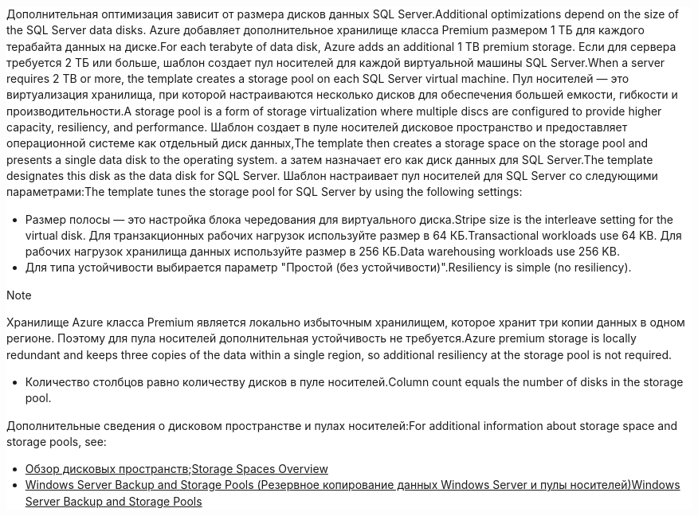 <span data-ttu-id="9b4ab-224">Дополнительная оптимизация зависит от размера дисков данных SQL Server.</span><span class="sxs-lookup"><span data-stu-id="9b4ab-224">Additional optimizations depend on the size of the SQL Server data disks.</span></span> <span data-ttu-id="9b4ab-225">Azure добавляет дополнительное хранилище класса Premium размером 1 ТБ для каждого терабайта данных на диске.</span><span class="sxs-lookup"><span data-stu-id="9b4ab-225">For each terabyte of data disk, Azure adds an additional 1 TB premium storage.</span></span> <span data-ttu-id="9b4ab-226">Если для сервера требуется 2 ТБ или больше, шаблон создает пул носителей для каждой виртуальной машины SQL Server.</span><span class="sxs-lookup"><span data-stu-id="9b4ab-226">When a server requires 2 TB or more, the template creates a storage pool on each SQL Server virtual machine.</span></span> <span data-ttu-id="9b4ab-227">Пул носителей — это виртуализация хранилища, при которой настраиваются несколько дисков для обеспечения большей емкости, гибкости и производительности.</span><span class="sxs-lookup"><span data-stu-id="9b4ab-227">A storage pool is a form of storage virtualization where multiple discs are configured to provide higher capacity, resiliency, and performance.</span></span>  <span data-ttu-id="9b4ab-228">Шаблон создает в пуле носителей дисковое пространство и предоставляет операционной системе как отдельный диск данных,</span><span class="sxs-lookup"><span data-stu-id="9b4ab-228">The template then creates a storage space on the storage pool and presents a single data disk to the operating system.</span></span> <span data-ttu-id="9b4ab-229">а затем назначает его как диск данных для SQL Server.</span><span class="sxs-lookup"><span data-stu-id="9b4ab-229">The template designates this disk as the data disk for SQL Server.</span></span> <span data-ttu-id="9b4ab-230">Шаблон настраивает пул носителей для SQL Server со следующими параметрами:</span><span class="sxs-lookup"><span data-stu-id="9b4ab-230">The template tunes the storage pool for SQL Server by using the following settings:</span></span>

* <span data-ttu-id="9b4ab-231">Размер полосы — это настройка блока чередования для виртуального диска.</span><span class="sxs-lookup"><span data-stu-id="9b4ab-231">Stripe size is the interleave setting for the virtual disk.</span></span> <span data-ttu-id="9b4ab-232">Для транзакционных рабочих нагрузок используйте размер в 64 КБ.</span><span class="sxs-lookup"><span data-stu-id="9b4ab-232">Transactional workloads use 64 KB.</span></span> <span data-ttu-id="9b4ab-233">Для рабочих нагрузок хранилища данных используйте размер в 256 КБ.</span><span class="sxs-lookup"><span data-stu-id="9b4ab-233">Data warehousing workloads use 256 KB.</span></span>
* <span data-ttu-id="9b4ab-234">Для типа устойчивости выбирается параметр "Простой (без устойчивости)".</span><span class="sxs-lookup"><span data-stu-id="9b4ab-234">Resiliency is simple (no resiliency).</span></span>

> [!NOTE]
> <span data-ttu-id="9b4ab-235">Хранилище Azure класса Premium является локально избыточным хранилищем, которое хранит три копии данных в одном регионе. Поэтому для пула носителей дополнительная устойчивость не требуется.</span><span class="sxs-lookup"><span data-stu-id="9b4ab-235">Azure premium storage is locally redundant and keeps three copies of the data within a single region, so additional resiliency at the storage pool is not required.</span></span>
>
>

* <span data-ttu-id="9b4ab-236">Количество столбцов равно количеству дисков в пуле носителей.</span><span class="sxs-lookup"><span data-stu-id="9b4ab-236">Column count equals the number of disks in the storage pool.</span></span>

<span data-ttu-id="9b4ab-237">Дополнительные сведения о дисковом пространстве и пулах носителей:</span><span class="sxs-lookup"><span data-stu-id="9b4ab-237">For additional information about storage space and storage pools, see:</span></span>

* <span data-ttu-id="9b4ab-238">[Обзор дисковых пространств](http://technet.microsoft.com/library/hh831739.aspx);</span><span class="sxs-lookup"><span data-stu-id="9b4ab-238">[Storage Spaces Overview](http://technet.microsoft.com/library/hh831739.aspx)</span></span>
* [<span data-ttu-id="9b4ab-239">Windows Server Backup and Storage Pools (Резервное копирование данных Windows Server и пулы носителей)</span><span class="sxs-lookup"><span data-stu-id="9b4ab-239">Windows Server Backup and Storage Pools</span></span>](http://technet.microsoft.com/library/dn390929.aspx)
